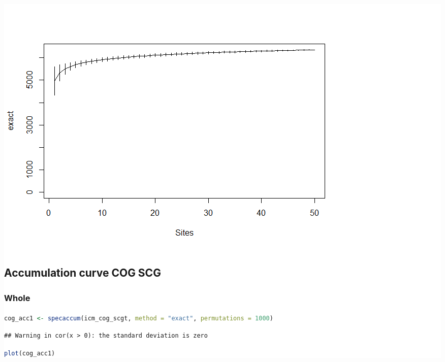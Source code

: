 ![](Diversity_analysis_files/figure-markdown_github/unnamed-chunk-11-1.png)

## Accumulation curve COG SCG

### Whole

``` r
cog_acc1 <- specaccum(icm_cog_scgt, method = "exact", permutations = 1000)
```

    ## Warning in cor(x > 0): the standard deviation is zero

``` r
plot(cog_acc1)
```
